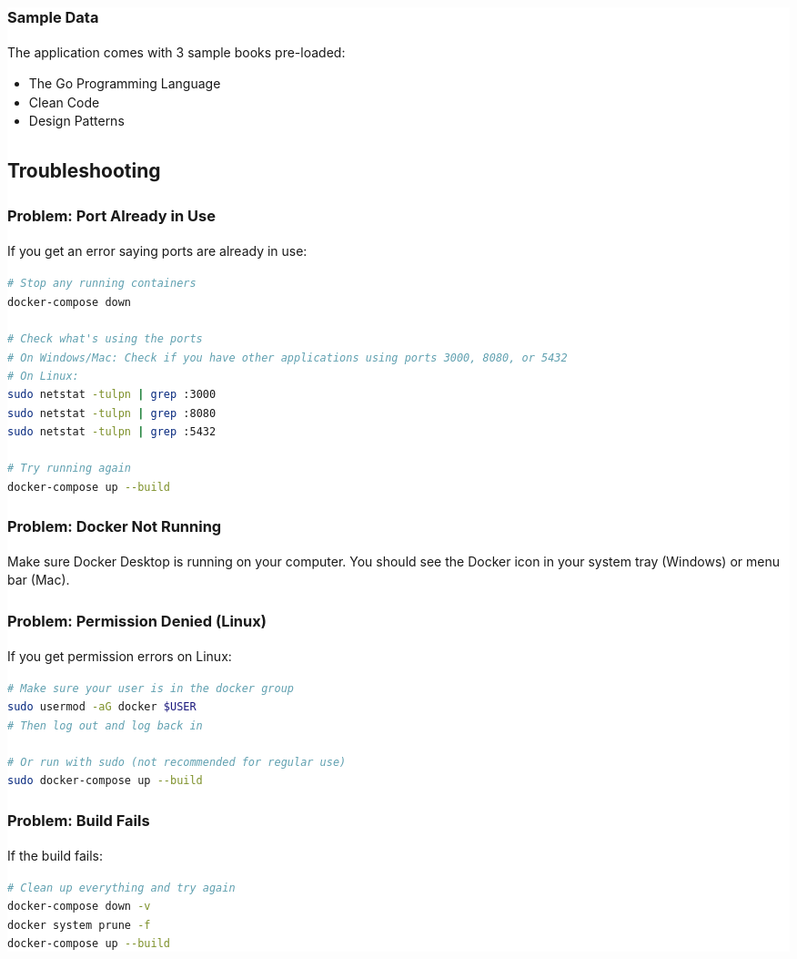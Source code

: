 ### Sample Data

The application comes with 3 sample books pre-loaded:
- The Go Programming Language
- Clean Code
- Design Patterns

## Troubleshooting

### Problem: Port Already in Use

If you get an error saying ports are already in use:

```bash
# Stop any running containers
docker-compose down

# Check what's using the ports
# On Windows/Mac: Check if you have other applications using ports 3000, 8080, or 5432
# On Linux: 
sudo netstat -tulpn | grep :3000
sudo netstat -tulpn | grep :8080
sudo netstat -tulpn | grep :5432

# Try running again
docker-compose up --build
```

### Problem: Docker Not Running

Make sure Docker Desktop is running on your computer. You should see the Docker icon in your system tray (Windows) or menu bar (Mac).

### Problem: Permission Denied (Linux)

If you get permission errors on Linux:

```bash
# Make sure your user is in the docker group
sudo usermod -aG docker $USER
# Then log out and log back in

# Or run with sudo (not recommended for regular use)
sudo docker-compose up --build
```

### Problem: Build Fails

If the build fails:

```bash
# Clean up everything and try again
docker-compose down -v
docker system prune -f
docker-compose up --build
```
